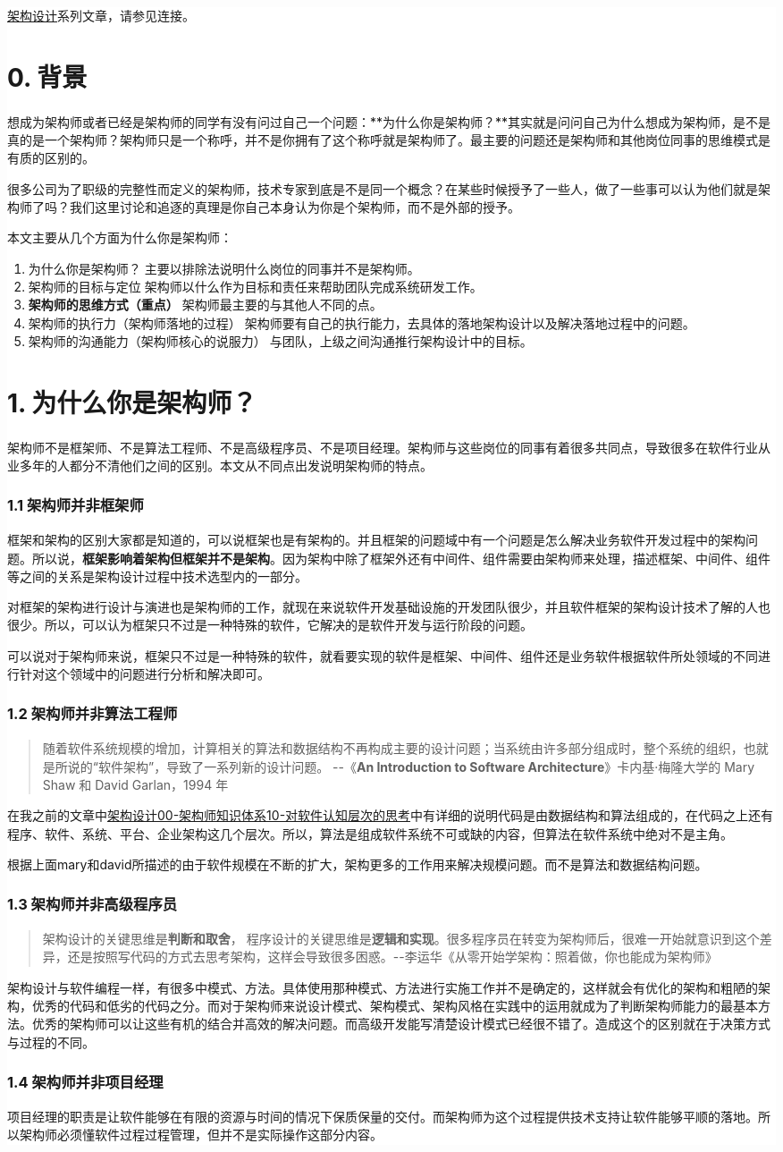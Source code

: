 [架构设计](https://www.jianshu.com/c/753debf1423d)系列文章，请参见连接。

# 0. 背景

想成为架构师或者已经是架构师的同学有没有问过自己一个问题：**为什么你是架构师？**其实就是问问自己为什么想成为架构师，是不是真的是一个架构师？架构师只是一个称呼，并不是你拥有了这个称呼就是架构师了。最主要的问题还是架构师和其他岗位同事的思维模式是有质的区别的。

很多公司为了职级的完整性而定义的架构师，技术专家到底是不是同一个概念？在某些时候授予了一些人，做了一些事可以认为他们就是架构师了吗？我们这里讨论和追逐的真理是你自己本身认为你是个架构师，而不是外部的授予。

本文主要从几个方面为什么你是架构师：
1. 为什么你是架构师？
主要以排除法说明什么岗位的同事并不是架构师。
2. 架构师的目标与定位
架构师以什么作为目标和责任来帮助团队完成系统研发工作。
3. **架构师的思维方式（重点）**
架构师最主要的与其他人不同的点。
4. 架构师的执行力（架构师落地的过程）
架构师要有自己的执行能力，去具体的落地架构设计以及解决落地过程中的问题。
5. 架构师的沟通能力（架构师核心的说服力）
与团队，上级之间沟通推行架构设计中的目标。

#  1. 为什么你是架构师？

架构师不是框架师、不是算法工程师、不是高级程序员、不是项目经理。架构师与这些岗位的同事有着很多共同点，导致很多在软件行业从业多年的人都分不清他们之间的区别。本文从不同点出发说明架构师的特点。

### 1.1 架构师并非框架师
框架和架构的区别大家都是知道的，可以说框架也是有架构的。并且框架的问题域中有一个问题是怎么解决业务软件开发过程中的架构问题。所以说，**框架影响着架构但框架并不是架构**。因为架构中除了框架外还有中间件、组件需要由架构师来处理，描述框架、中间件、组件等之间的关系是架构设计过程中技术选型内的一部分。

对框架的架构进行设计与演进也是架构师的工作，就现在来说软件开发基础设施的开发团队很少，并且软件框架的架构设计技术了解的人也很少。所以，可以认为框架只不过是一种特殊的软件，它解决的是软件开发与运行阶段的问题。

可以说对于架构师来说，框架只不过是一种特殊的软件，就看要实现的软件是框架、中间件、组件还是业务软件根据软件所处领域的不同进行针对这个领域中的问题进行分析和解决即可。

### 1.2 架构师并非算法工程师
> 随着软件系统规模的增加，计算相关的算法和数据结构不再构成主要的设计问题；当系统由许多部分组成时，整个系统的组织，也就是所说的“软件架构”，导致了一系列新的设计问题。
--《**An Introduction to Software Architecture**》卡内基·梅隆大学的 Mary Shaw 和 David Garlan，1994 年

在我之前的文章中[架构设计00-架构师知识体系10-对软件认知层次的思考](https://www.jianshu.com/p/02f303a263f0)中有详细的说明代码是由数据结构和算法组成的，在代码之上还有程序、软件、系统、平台、企业架构这几个层次。所以，算法是组成软件系统不可或缺的内容，但算法在软件系统中绝对不是主角。

根据上面mary和david所描述的由于软件规模在不断的扩大，架构更多的工作用来解决规模问题。而不是算法和数据结构问题。

### 1.3 架构师并非高级程序员
> 架构设计的关键思维是**判断和取舍**， 程序设计的关键思维是**逻辑和实现**。很多程序员在转变为架构师后，很难一开始就意识到这个差异，还是按照写代码的方式去思考架构，这样会导致很多困惑。--李运华《从零开始学架构：照着做，你也能成为架构师》

架构设计与软件编程一样，有很多中模式、方法。具体使用那种模式、方法进行实施工作并不是确定的，这样就会有优化的架构和粗陋的架构，优秀的代码和低劣的代码之分。而对于架构师来说设计模式、架构模式、架构风格在实践中的运用就成为了判断架构师能力的最基本方法。优秀的架构师可以让这些有机的结合并高效的解决问题。而高级开发能写清楚设计模式已经很不错了。造成这个的区别就在于决策方式与过程的不同。

### 1.4 架构师并非项目经理
项目经理的职责是让软件能够在有限的资源与时间的情况下保质保量的交付。而架构师为这个过程提供技术支持让软件能够平顺的落地。所以架构师必须懂软件过程过程管理，但并不是实际操作这部分内容。
